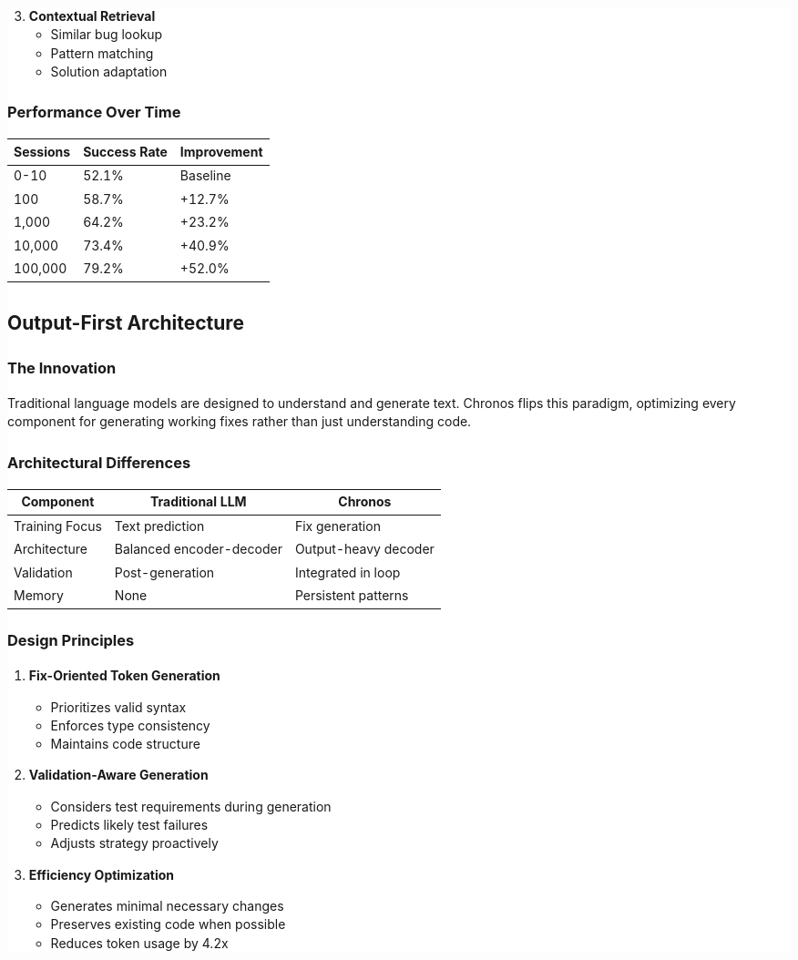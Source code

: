 3. **Contextual Retrieval**
   - Similar bug lookup
   - Pattern matching
   - Solution adaptation

### Performance Over Time

| Sessions | Success Rate | Improvement |
|----------|--------------|-------------|
| 0-10 | 52.1% | Baseline |
| 100 | 58.7% | +12.7% |
| 1,000 | 64.2% | +23.2% |
| 10,000 | 73.4% | +40.9% |
| 100,000 | 79.2% | +52.0% |

## Output-First Architecture

### The Innovation

Traditional language models are designed to understand and generate text. Chronos flips this paradigm, optimizing every component for generating working fixes rather than just understanding code.

### Architectural Differences

| Component | Traditional LLM | Chronos |
|-----------|----------------|---------|
| Training Focus | Text prediction | Fix generation |
| Architecture | Balanced encoder-decoder | Output-heavy decoder |
| Validation | Post-generation | Integrated in loop |
| Memory | None | Persistent patterns |

### Design Principles

1. **Fix-Oriented Token Generation**
   - Prioritizes valid syntax
   - Enforces type consistency
   - Maintains code structure

2. **Validation-Aware Generation**
   - Considers test requirements during generation
   - Predicts likely test failures
   - Adjusts strategy proactively

3. **Efficiency Optimization**
   - Generates minimal necessary changes
   - Preserves existing code when possible
   - Reduces token usage by 4.2x
